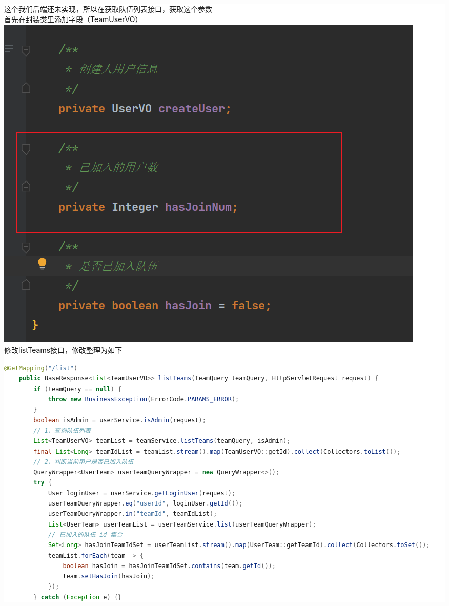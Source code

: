 这个我们后端还未实现，所以在获取队伍列表接口，获取这个参数  
首先在封装类里添加字段（TeamUserVO）  
![1669531702567-f5665def-a328-48f3-aa54-5d0cf50774db.png](./img/7dHxFJ-BFYe3kUhg/1669531702567-f5665def-a328-48f3-aa54-5d0cf50774db-045395.png)  
修改listTeams接口，修改整理为如下



```java
@GetMapping("/list")
    public BaseResponse<List<TeamUserVO>> listTeams(TeamQuery teamQuery, HttpServletRequest request) {
        if (teamQuery == null) {
            throw new BusinessException(ErrorCode.PARAMS_ERROR);
        }
        boolean isAdmin = userService.isAdmin(request);
        // 1、查询队伍列表
        List<TeamUserVO> teamList = teamService.listTeams(teamQuery, isAdmin);
        final List<Long> teamIdList = teamList.stream().map(TeamUserVO::getId).collect(Collectors.toList());
        // 2、判断当前用户是否已加入队伍
        QueryWrapper<UserTeam> userTeamQueryWrapper = new QueryWrapper<>();
        try {
            User loginUser = userService.getLoginUser(request);
            userTeamQueryWrapper.eq("userId", loginUser.getId());
            userTeamQueryWrapper.in("teamId", teamIdList);
            List<UserTeam> userTeamList = userTeamService.list(userTeamQueryWrapper);
            // 已加入的队伍 id 集合
            Set<Long> hasJoinTeamIdSet = userTeamList.stream().map(UserTeam::getTeamId).collect(Collectors.toSet());
            teamList.forEach(team -> {
                boolean hasJoin = hasJoinTeamIdSet.contains(team.getId());
                team.setHasJoin(hasJoin);
            });
        } catch (Exception e) {}
```
